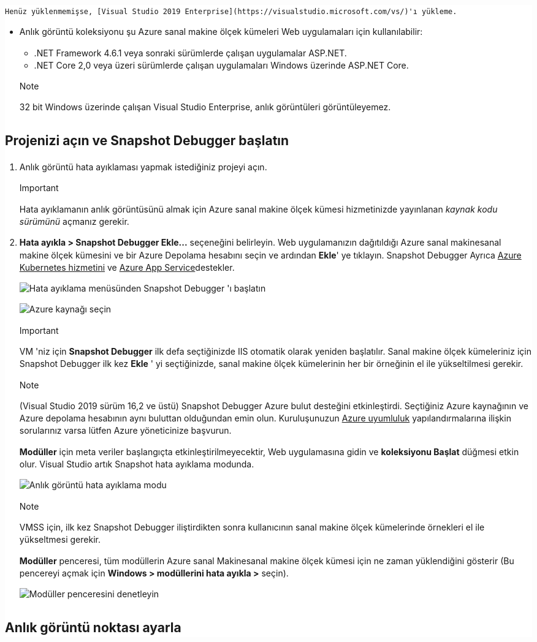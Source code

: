     Henüz yüklenmemişse, [Visual Studio 2019 Enterprise](https://visualstudio.microsoft.com/vs/)'ı yükleme.

* Anlık görüntü koleksiyonu şu Azure sanal makine ölçek kümeleri Web uygulamaları için kullanılabilir:
  * .NET Framework 4.6.1 veya sonraki sürümlerde çalışan uygulamalar ASP.NET.
  * .NET Core 2,0 veya üzeri sürümlerde çalışan uygulamaları Windows üzerinde ASP.NET Core.

  > [!NOTE]
  >  32 bit Windows üzerinde çalışan Visual Studio Enterprise, anlık görüntüleri görüntüleyemez.

## <a name="open-your-project-and-start-the-snapshot-debugger"></a>Projenizi açın ve Snapshot Debugger başlatın

1. Anlık görüntü hata ayıklaması yapmak istediğiniz projeyi açın.

    > [!IMPORTANT]
    > Hata ayıklamanın anlık görüntüsünü almak için Azure sanal makine ölçek kümesi hizmetinizde yayınlanan *kaynak kodu sürümünü* açmanız gerekir.

1. **Hata ayıkla > Snapshot Debugger Ekle...** seçeneğini belirleyin. Web uygulamanızın dağıtıldığı Azure sanal makinesanal makine ölçek kümesini ve bir Azure Depolama hesabını seçin ve ardından **Ekle**' ye tıklayın. Snapshot Debugger Ayrıca [Azure Kubernetes hizmetini](debug-live-azure-kubernetes.md) ve [Azure App Service](debug-live-azure-applications.md)destekler.

    ![Hata ayıklama menüsünden Snapshot Debugger 'ı başlatın](../debugger/media/snapshot-debug-menu-attach.png)

    ![Azure kaynağı seçin](../debugger/media/snapshot-select-azure-resource-vm.png)

    > [!IMPORTANT]
    > VM 'niz için **Snapshot Debugger** ilk defa seçtiğinizde IIS otomatik olarak yeniden başlatılır.
    > Sanal makine ölçek kümeleriniz için Snapshot Debugger ilk kez **Ekle** ' yi seçtiğinizde, sanal makine ölçek kümelerinin her bir örneğinin el ile yükseltilmesi gerekir.

    > [!NOTE]
    > (Visual Studio 2019 sürüm 16,2 ve üstü) Snapshot Debugger Azure bulut desteğini etkinleştirdi. Seçtiğiniz Azure kaynağının ve Azure depolama hesabının aynı buluttan olduğundan emin olun. Kuruluşunuzun [Azure uyumluluk](https://azure.microsoft.com/overview/trusted-cloud/) yapılandırmalarına ilişkin sorularınız varsa lütfen Azure yöneticinize başvurun.

    **Modüller** için meta veriler başlangıçta etkinleştirilmeyecektir, Web uygulamasına gidin ve **koleksiyonu Başlat** düğmesi etkin olur. Visual Studio artık Snapshot hata ayıklama modunda.

    ![Anlık görüntü hata ayıklama modu](../debugger/media/snapshot-message.png)

    > [!NOTE]
    > VMSS için, ilk kez Snapshot Debugger iliştirdikten sonra kullanıcının sanal makine ölçek kümelerinde örnekleri el ile yükseltmesi gerekir.

    **Modüller** penceresi, tüm modüllerin Azure sanal Makinesanal makine ölçek kümesi için ne zaman yüklendiğini gösterir (Bu pencereyi açmak için **Windows > modüllerini hata ayıkla >** seçin).

    ![Modüller penceresini denetleyin](../debugger/media/snapshot-modules.png)

## <a name="set-a-snappoint"></a>Anlık görüntü noktası ayarla
